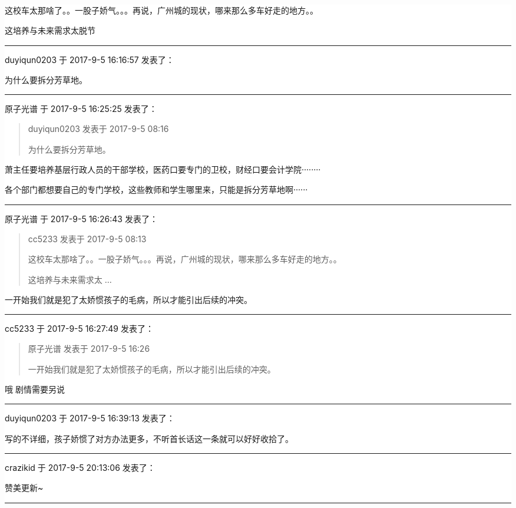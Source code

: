 这校车太那啥了。。一股子娇气。。。再说，广州城的现状，哪来那么多车好走的地方。。

这培养与未来需求太脱节

---------

duyiqun0203 于 2017-9-5 16:16:57 发表了：

为什么要拆分芳草地。

---------

原子光谱 于 2017-9-5 16:25:25 发表了：

> duyiqun0203 发表于 2017-9-5 08:16
> 
> 为什么要拆分芳草地。



萧主任要培养基层行政人员的干部学校，医药口要专门的卫校，财经口要会计学院········

各个部门都想要自己的专门学校，这些教师和学生哪里来，只能是拆分芳草地啊······

---------

原子光谱 于 2017-9-5 16:26:43 发表了：

> cc5233 发表于 2017-9-5 08:13
> 
> 这校车太那啥了。。一股子娇气。。。再说，广州城的现状，哪来那么多车好走的地方。。
> 
> 这培养与未来需求太 ...



一开始我们就是犯了太娇惯孩子的毛病，所以才能引出后续的冲突。

---------

cc5233 于 2017-9-5 16:27:49 发表了：

> 原子光谱 发表于 2017-9-5 16:26
> 
> 一开始我们就是犯了太娇惯孩子的毛病，所以才能引出后续的冲突。



哦 剧情需要另说

---------

duyiqun0203 于 2017-9-5 16:39:13 发表了：

写的不详细，孩子娇惯了对方办法更多，不听首长话这一条就可以好好收拾了。

---------

crazikid 于 2017-9-5 20:13:06 发表了：

赞美更新~

---------
